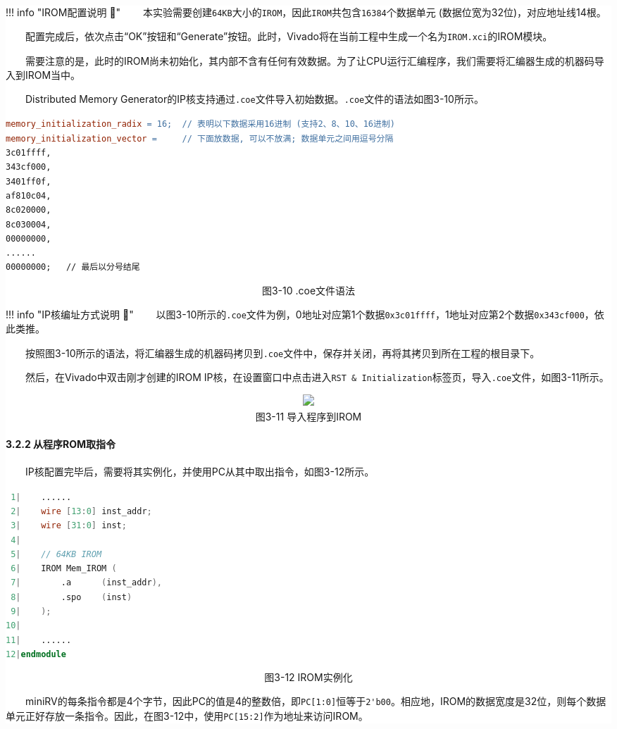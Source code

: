 !!! info "IROM配置说明 :mega:"
    &emsp;&emsp;本实验需要创建`64KB`大小的`IROM`，因此`IROM`共包含`16384`个数据单元 (数据位宽为32位)，对应地址线14根。

&emsp;&emsp;配置完成后，依次点击“OK”按钮和“Generate”按钮。此时，Vivado将在当前工程中生成一个名为`IROM.xci`的IROM模块。

&emsp;&emsp;需要注意的是，此时的IROM尚未初始化，其内部不含有任何有效数据。为了让CPU运行汇编程序，我们需要将汇编器生成的机器码导入到IROM当中。

&emsp;&emsp;Distributed Memory Generator的IP核支持通过`.coe`文件导入初始数据。`.coe`文件的语法如图3-10所示。

``` makefile
memory_initialization_radix = 16;  // 表明以下数据采用16进制 (支持2、8、10、16进制)
memory_initialization_vector =     // 下面放数据, 可以不放满; 数据单元之间用逗号分隔
3c01ffff,
343cf000,
3401ff0f,
af810c04,
8c020000,
8c030004,
00000000,
......        
00000000;   // 最后以分号结尾
```
<center>图3-10 .coe文件语法</center>

!!! info "IP核编址方式说明 :mega:"
    &emsp;&emsp;以图3-10所示的`.coe`文件为例，0地址对应第1个数据`0x3c01ffff`，1地址对应第2个数据`0x343cf000`，依此类推。

&emsp;&emsp;按照图3-10所示的语法，将汇编器生成的机器码拷贝到`.coe`文件中，保存并关闭，再将其拷贝到所在工程的根目录下。

&emsp;&emsp;然后，在Vivado中双击刚才创建的IROM IP核，在设置窗口中点击进入`RST & Initialization`标签页，导入`.coe`文件，如图3-11所示。

<center><img src = "../assets/3-11.png"></center>
<center>图3-11 导入程序到IROM</center>

#### 3.2.2 从程序ROM取指令

&emsp;&emsp;IP核配置完毕后，需要将其实例化，并使用PC从其中取出指令，如图3-12所示。

``` Verilog
 1|    ......
 2|    wire [13:0] inst_addr;
 3|    wire [31:0] inst;
 4|
 5|    // 64KB IROM
 6|    IROM Mem_IROM (
 7|        .a      (inst_addr),
 8|        .spo    (inst)
 9|    );
10|
11|    ......
12|endmodule
```
<center>图3-12 IROM实例化</center>

&emsp;&emsp;miniRV的每条指令都是4个字节，因此PC的值是4的整数倍，即`PC[1:0]`恒等于`2'b00`。相应地，IROM的数据宽度是32位，则每个数据单元正好存放一条指令。因此，在图3-12中，使用`PC[15:2]`作为地址来访问IROM。
